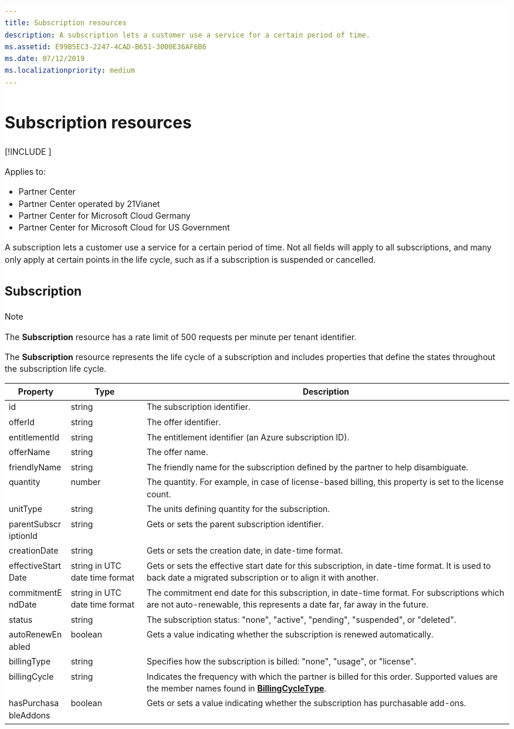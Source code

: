 ```yaml
---
title: Subscription resources
description: A subscription lets a customer use a service for a certain period of time.
ms.assetid: E99B5EC3-2247-4CAD-B651-3000E36AF6B6
ms.date: 07/12/2019
ms.localizationpriority: medium
---
```


# Subscription resources

[!INCLUDE [<Preview content warning>](<../includes/preview.md>)]

Applies to:

- Partner Center
- Partner Center operated by 21Vianet
- Partner Center for Microsoft Cloud Germany
- Partner Center for Microsoft Cloud for US Government

A subscription lets a customer use a service for a certain period of time. Not all fields will apply to all subscriptions, and many only apply at certain points in the life cycle, such as if a subscription is suspended or cancelled.

## Subscription

>[!NOTE]
>The **Subscription** resource has a rate limit of 500 requests per minute per tenant identifier.

The **Subscription** resource represents the life cycle of a subscription and includes properties that define the states throughout the subscription life cycle.

| Property             | Type                                                          | Description                                                                                                                                                                   |
|----------------------|---------------------------------------------------------------|-------------------------------------------------------------------------------------------------------------------------------------------------------------------------------|
| id                   | string                                                        | The subscription identifier.                                                                                                                                                  |
| offerId              | string                                                        | The offer identifier.                                                                                                                                                         |
| entitlementId        | string                                                        | The entitlement identifier (an Azure subscription ID).                                                                                                                        |
| offerName            | string                                                        | The offer name.                                                                                                                                                               |
| friendlyName         | string                                                        | The friendly name for the subscription defined by the partner to help disambiguate.                                                                                           |
| quantity             | number                                                        | The quantity. For example, in case of license-based billing, this property is set to the license count.                                                            |
| unitType             | string                                                        | The units defining quantity for the subscription.                                                                                                                             |
| parentSubscriptionId | string                                                        | Gets or sets the parent subscription identifier.                                                                                                                              |
| creationDate         | string                                                        | Gets or sets the creation date, in date-time format.                                                                                                                          |
| effectiveStartDate   | string in UTC date time format                                | Gets or sets the effective start date for this subscription, in date-time format. It is used to back date a migrated subscription or to align it with another.                |
| commitmentEndDate    | string in UTC date time format                                | The commitment end date for this subscription, in date-time format. For subscriptions which are not auto-renewable, this represents a date far, far away in the future.       |
| status               | string                                                        | The subscription status: "none", "active", "pending", "suspended", or "deleted".                                                                                                         |
| autoRenewEnabled     | boolean                                                       | Gets a value indicating whether the subscription is renewed automatically.                                                                                                    |
| billingType          | string                                                        | Specifies how the subscription is billed: "none", "usage", or "license".                                                                                                      |
| billingCycle         | string                                                        | Indicates the frequency with which the partner is billed for this order. Supported values are the member names found in [**BillingCycleType**](product-resources.md#billingcycletype). |
| hasPurchasableAddons | boolean                                                       | Gets or sets a value indicating whether the subscription has purchasable add-ons.                                                                                             |